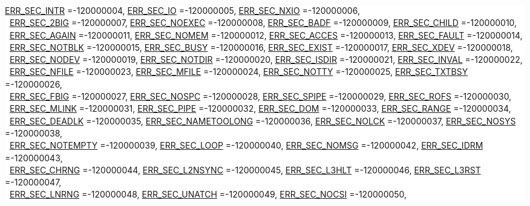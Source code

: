 <a href="namespacevfisdi.md#a28287671eaf7406afd604bd055ba4066acd489234f96ee3804344f8995be3b37d">ERR_SEC_INTR</a> =-120000004, <a href="namespacevfisdi.md#a28287671eaf7406afd604bd055ba4066a7ae9baed1e1bf8425256ba96bb5cf6d4">ERR_SEC_IO</a> =-120000005, <a href="namespacevfisdi.md#a28287671eaf7406afd604bd055ba4066a4f52aca76ddf08eae23de72c5f14bfa7">ERR_SEC_NXIO</a> =-120000006,<br/>  <a href="namespacevfisdi.md#a28287671eaf7406afd604bd055ba4066a8d8f420a11f09b9c1f458f9b86d76e95">ERR_SEC_2BIG</a> =-120000007, <a href="namespacevfisdi.md#a28287671eaf7406afd604bd055ba4066a527082e5c0a8f0508f91098def1f6c5e">ERR_SEC_NOEXEC</a> =-120000008, <a href="namespacevfisdi.md#a28287671eaf7406afd604bd055ba4066aae33b56b55748046683b0fae916f7261">ERR_SEC_BADF</a> =-120000009, <a href="namespacevfisdi.md#a28287671eaf7406afd604bd055ba4066a325f956b3ce5a25c25fda7e5c8570b00">ERR_SEC_CHILD</a> =-120000010,<br/>  <a href="namespacevfisdi.md#a28287671eaf7406afd604bd055ba4066aab5461d04aff67c0072ebe7d6e62a55b">ERR_SEC_AGAIN</a> =-120000011, <a href="namespacevfisdi.md#a28287671eaf7406afd604bd055ba4066a1f6a39cf6192350aacc36c407d7f152b">ERR_SEC_NOMEM</a> =-120000012, <a href="namespacevfisdi.md#a28287671eaf7406afd604bd055ba4066a027d550b0c6f63a4d89bd63ceb7b4a6f">ERR_SEC_ACCES</a> =-120000013, <a href="namespacevfisdi.md#a28287671eaf7406afd604bd055ba4066a956186a9ddba33f4b8d7fbba2e2221b7">ERR_SEC_FAULT</a> =-120000014,<br/>  <a href="namespacevfisdi.md#a28287671eaf7406afd604bd055ba4066a9338a4d1ca9976af187ff60cc8a2a0d0">ERR_SEC_NOTBLK</a> =-120000015, <a href="namespacevfisdi.md#a28287671eaf7406afd604bd055ba4066a2b8093c2782f9f0015203afc9db0c8bf">ERR_SEC_BUSY</a> =-120000016, <a href="namespacevfisdi.md#a28287671eaf7406afd604bd055ba4066a05d538412ce6ca13f1a1eceaac4bf251">ERR_SEC_EXIST</a> =-120000017, <a href="namespacevfisdi.md#a28287671eaf7406afd604bd055ba4066a1eb6cdc1655701cf1d7dd15f825804eb">ERR_SEC_XDEV</a> =-120000018,<br/>  <a href="namespacevfisdi.md#a28287671eaf7406afd604bd055ba4066ab29ae658db7b9bd4fa45bf1409cb92a9">ERR_SEC_NODEV</a> =-120000019, <a href="namespacevfisdi.md#a28287671eaf7406afd604bd055ba4066a71f92566dcda7435dfddd69f91c024e0">ERR_SEC_NOTDIR</a> =-120000020, <a href="namespacevfisdi.md#a28287671eaf7406afd604bd055ba4066ac83e666e15b1e31b5d0455cb50cd3c63">ERR_SEC_ISDIR</a> =-120000021, <a href="namespacevfisdi.md#a28287671eaf7406afd604bd055ba4066a1e3b13cbc939b3d870fd02dd64e476b4">ERR_SEC_INVAL</a> =-120000022,<br/>  <a href="namespacevfisdi.md#a28287671eaf7406afd604bd055ba4066afd7faf80cafc27a98db7db41f4c6943d">ERR_SEC_NFILE</a> =-120000023, <a href="namespacevfisdi.md#a28287671eaf7406afd604bd055ba4066a80eb55175f76512d90a77c7a5be2ad65">ERR_SEC_MFILE</a> =-120000024, <a href="namespacevfisdi.md#a28287671eaf7406afd604bd055ba4066ab5d1ab365730edc6ab9d03002f87abf1">ERR_SEC_NOTTY</a> =-120000025, <a href="namespacevfisdi.md#a28287671eaf7406afd604bd055ba4066ae2a68946d8210baf4d08cb10e146df58">ERR_SEC_TXTBSY</a> =-120000026,<br/>  <a href="namespacevfisdi.md#a28287671eaf7406afd604bd055ba4066a7b0000a8fc993e04d3be71089976016b">ERR_SEC_FBIG</a> =-120000027, <a href="namespacevfisdi.md#a28287671eaf7406afd604bd055ba4066a3e0831a83d3e822cea515e227eabd4e0">ERR_SEC_NOSPC</a> =-120000028, <a href="namespacevfisdi.md#a28287671eaf7406afd604bd055ba4066a6448a0aa1d8fc03177c75e761ac830b2">ERR_SEC_SPIPE</a> =-120000029, <a href="namespacevfisdi.md#a28287671eaf7406afd604bd055ba4066a0c6fab2db912649e007abcb665949e8b">ERR_SEC_ROFS</a> =-120000030,<br/>  <a href="namespacevfisdi.md#a28287671eaf7406afd604bd055ba4066a4bc66721cca8a7dc4bb5fd822c8d82d1">ERR_SEC_MLINK</a> =-120000031, <a href="namespacevfisdi.md#a28287671eaf7406afd604bd055ba4066ac96ee4ad5e36e61c59396061996cfc57">ERR_SEC_PIPE</a> =-120000032, <a href="namespacevfisdi.md#a28287671eaf7406afd604bd055ba4066aa062d6af9eb700a9faf4e47cf08b504a">ERR_SEC_DOM</a> =-120000033, <a href="namespacevfisdi.md#a28287671eaf7406afd604bd055ba4066ac38fae683e4a5c739b63b8e5d1acd4ed">ERR_SEC_RANGE</a> =-120000034,<br/>  <a href="namespacevfisdi.md#a28287671eaf7406afd604bd055ba4066a2ef6e49cf31f202aff9539180fe70534">ERR_SEC_DEADLK</a> =-120000035, <a href="namespacevfisdi.md#a28287671eaf7406afd604bd055ba4066a1ce8d39257f2a48e46352d8e399e72aa">ERR_SEC_NAMETOOLONG</a> =-120000036, <a href="namespacevfisdi.md#a28287671eaf7406afd604bd055ba4066a44b0c68110c55023732f9609bc89a759">ERR_SEC_NOLCK</a> =-120000037, <a href="namespacevfisdi.md#a28287671eaf7406afd604bd055ba4066a1e8882fa2909f15a42a435130b8a5f78">ERR_SEC_NOSYS</a> =-120000038,<br/>  <a href="namespacevfisdi.md#a28287671eaf7406afd604bd055ba4066a4bfd26b24b77026f6340d1c72863c97d">ERR_SEC_NOTEMPTY</a> =-120000039, <a href="namespacevfisdi.md#a28287671eaf7406afd604bd055ba4066a1b961f50170286be7ac19d5daccdb7cb">ERR_SEC_LOOP</a> =-120000040, <a href="namespacevfisdi.md#a28287671eaf7406afd604bd055ba4066a8e440bed5db4027c17ebbf382b352823">ERR_SEC_NOMSG</a> =-120000042, <a href="namespacevfisdi.md#a28287671eaf7406afd604bd055ba4066a3aad667137b49bed3579ac82015131a8">ERR_SEC_IDRM</a> =-120000043,<br/>  <a href="namespacevfisdi.md#a28287671eaf7406afd604bd055ba4066ad2a862fcfce8ad41c6ddd56b2f0266a5">ERR_SEC_CHRNG</a> =-120000044, <a href="namespacevfisdi.md#a28287671eaf7406afd604bd055ba4066af4175053e5ebc7733e4dea75fe906846">ERR_SEC_L2NSYNC</a> =-120000045, <a href="namespacevfisdi.md#a28287671eaf7406afd604bd055ba4066a564ba5610f57bf4a798cfdd0a5f47abd">ERR_SEC_L3HLT</a> =-120000046, <a href="namespacevfisdi.md#a28287671eaf7406afd604bd055ba4066a4920b2674d4439395b6dd8da5540aca3">ERR_SEC_L3RST</a> =-120000047,<br/>  <a href="namespacevfisdi.md#a28287671eaf7406afd604bd055ba4066a86ee99b305a74d404e0c6dac6631d1df">ERR_SEC_LNRNG</a> =-120000048, <a href="namespacevfisdi.md#a28287671eaf7406afd604bd055ba4066a56bd4ff4cb824042a95da9cdd67e5303">ERR_SEC_UNATCH</a> =-120000049, <a href="namespacevfisdi.md#a28287671eaf7406afd604bd055ba4066a88af07b627001d476619b962e9a13767">ERR_SEC_NOCSI</a> =-120000050,